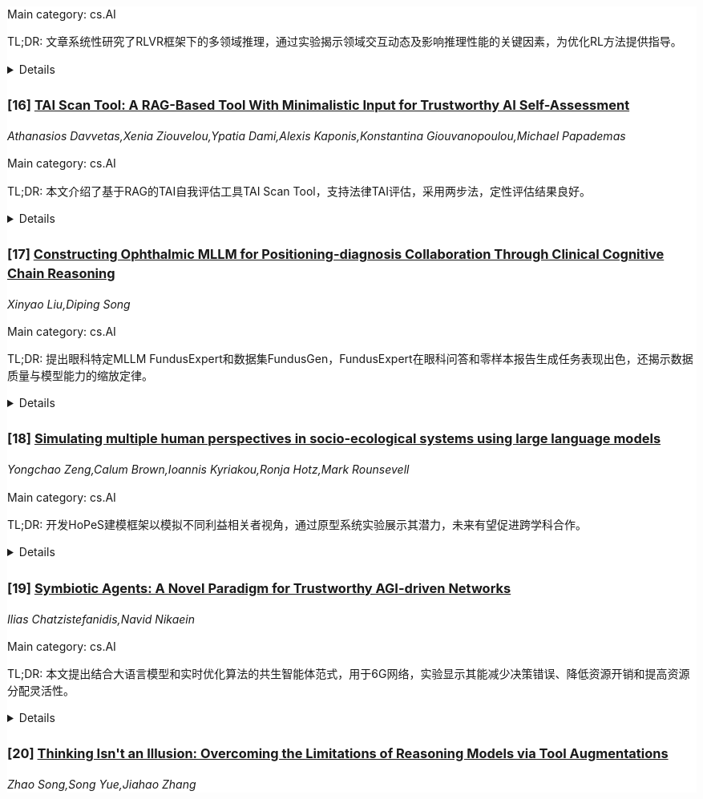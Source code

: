 Main category: cs.AI

TL;DR: 文章系统性研究了RLVR框架下的多领域推理，通过实验揭示领域交互动态及影响推理性能的关键因素，为优化RL方法提供指导。


<details><summary>Details</summary></details>


### [16] [TAI Scan Tool: A RAG-Based Tool With Minimalistic Input for Trustworthy AI Self-Assessment](https://arxiv.org/abs/2507.17514)
*Athanasios Davvetas,Xenia Ziouvelou,Ypatia Dami,Alexis Kaponis,Konstantina Giouvanopoulou,Michael Papademas*

Main category: cs.AI

TL;DR: 本文介绍了基于RAG的TAI自我评估工具TAI Scan Tool，支持法律TAI评估，采用两步法，定性评估结果良好。


<details><summary>Details</summary></details>


### [17] [Constructing Ophthalmic MLLM for Positioning-diagnosis Collaboration Through Clinical Cognitive Chain Reasoning](https://arxiv.org/abs/2507.17539)
*Xinyao Liu,Diping Song*

Main category: cs.AI

TL;DR: 提出眼科特定MLLM FundusExpert和数据集FundusGen，FundusExpert在眼科问答和零样本报告生成任务表现出色，还揭示数据质量与模型能力的缩放定律。


<details><summary>Details</summary></details>


### [18] [Simulating multiple human perspectives in socio-ecological systems using large language models](https://arxiv.org/abs/2507.17680)
*Yongchao Zeng,Calum Brown,Ioannis Kyriakou,Ronja Hotz,Mark Rounsevell*

Main category: cs.AI

TL;DR: 开发HoPeS建模框架以模拟不同利益相关者视角，通过原型系统实验展示其潜力，未来有望促进跨学科合作。


<details><summary>Details</summary></details>


### [19] [Symbiotic Agents: A Novel Paradigm for Trustworthy AGI-driven Networks](https://arxiv.org/abs/2507.17695)
*Ilias Chatzistefanidis,Navid Nikaein*

Main category: cs.AI

TL;DR: 本文提出结合大语言模型和实时优化算法的共生智能体范式，用于6G网络，实验显示其能减少决策错误、降低资源开销和提高资源分配灵活性。


<details><summary>Details</summary></details>


### [20] [Thinking Isn't an Illusion: Overcoming the Limitations of Reasoning Models via Tool Augmentations](https://arxiv.org/abs/2507.17699)
*Zhao Song,Song Yue,Jiahao Zhang*

